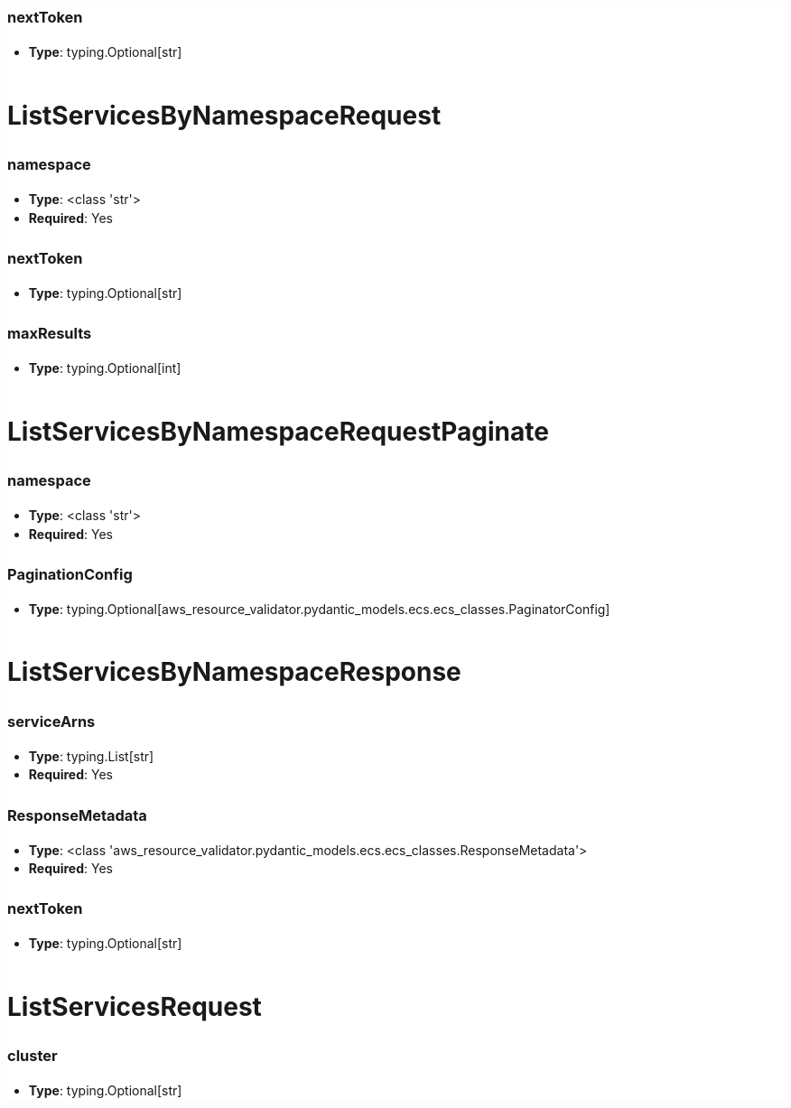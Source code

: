 ### nextToken
- **Type**: typing.Optional[str]


# ListServicesByNamespaceRequest

### namespace
- **Type**: <class 'str'>
- **Required**: Yes

### nextToken
- **Type**: typing.Optional[str]

### maxResults
- **Type**: typing.Optional[int]


# ListServicesByNamespaceRequestPaginate

### namespace
- **Type**: <class 'str'>
- **Required**: Yes

### PaginationConfig
- **Type**: typing.Optional[aws_resource_validator.pydantic_models.ecs.ecs_classes.PaginatorConfig]


# ListServicesByNamespaceResponse

### serviceArns
- **Type**: typing.List[str]
- **Required**: Yes

### ResponseMetadata
- **Type**: <class 'aws_resource_validator.pydantic_models.ecs.ecs_classes.ResponseMetadata'>
- **Required**: Yes

### nextToken
- **Type**: typing.Optional[str]


# ListServicesRequest

### cluster
- **Type**: typing.Optional[str]

